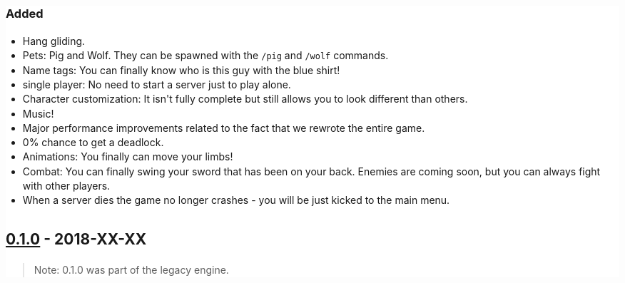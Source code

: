 ### Added

- Hang gliding.
- Pets: Pig and Wolf. They can be spawned with the `/pig` and `/wolf` commands.
- Name tags: You can finally know who is this guy with the blue shirt!
- single player: No need to start a server just to play alone.
- Character customization: It isn't fully complete but still allows you to look different than others.
- Music!
- Major performance improvements related to the fact that we rewrote the entire game.
- 0% chance to get a deadlock.
- Animations: You finally can move your limbs!
- Combat: You can finally swing your sword that has been on your back. Enemies are coming soon, but you can always fight with other players.
- When a server dies the game no longer crashes - you will be just kicked to the main menu.

## [0.1.0] - 2018-XX-XX

> Note: 0.1.0 was part of the legacy engine.

[unreleased]: https://gitlab.com/veloren/veloren/compare?from=v0.16.0&to=master
[0.16.0]: https://gitlab.com/veloren/veloren/compare?from=v0.15.0&to=v0.16.0
[0.15.0]: https://gitlab.com/veloren/veloren/compare?from=v0.14.0&to=v0.15.0
[0.14.0]: https://gitlab.com/veloren/veloren/compare?from=v0.13.0&to=v0.14.0
[0.13.0]: https://gitlab.com/veloren/veloren/compare?from=v0.12.0&to=v0.13.0
[0.12.0]: https://gitlab.com/veloren/veloren/compare?from=v0.11.0&to=v0.12.0
[0.11.0]: https://gitlab.com/veloren/veloren/compare?from=v0.10.0&to=v0.11.0
[0.10.0]: https://gitlab.com/veloren/veloren/compare?from=v0.9.0&to=v0.10.0
[0.9.0]: https://gitlab.com/veloren/veloren/compare?from=v0.8.0&to=v0.9.0
[0.8.0]: https://gitlab.com/veloren/veloren/compare?from=v0.7.0&to=v0.8.0
[0.7.0]: https://gitlab.com/veloren/veloren/compare?from=v0.6.0&to=v0.7.0
[0.6.0]: https://gitlab.com/veloren/veloren/compare?from=v0.5.0&to=v0.6.0
[0.5.0]: https://gitlab.com/veloren/veloren/compare?from=v0.4.0&to=v0.5.0
[0.4.0]: https://gitlab.com/veloren/veloren/compare?from=v0.3.0&to=v0.4.0
[0.3.0]: https://gitlab.com/veloren/veloren/compare?from=v0.2.0&to=v0.3.0
[0.2.0]: https://gitlab.com/veloren/veloren/compare?from=7d17f8b67a2a6d5aa00730f028cedc430fd5075a&to=v0.2.0
[0.1.0]: https://gitlab.com/veloren/game
